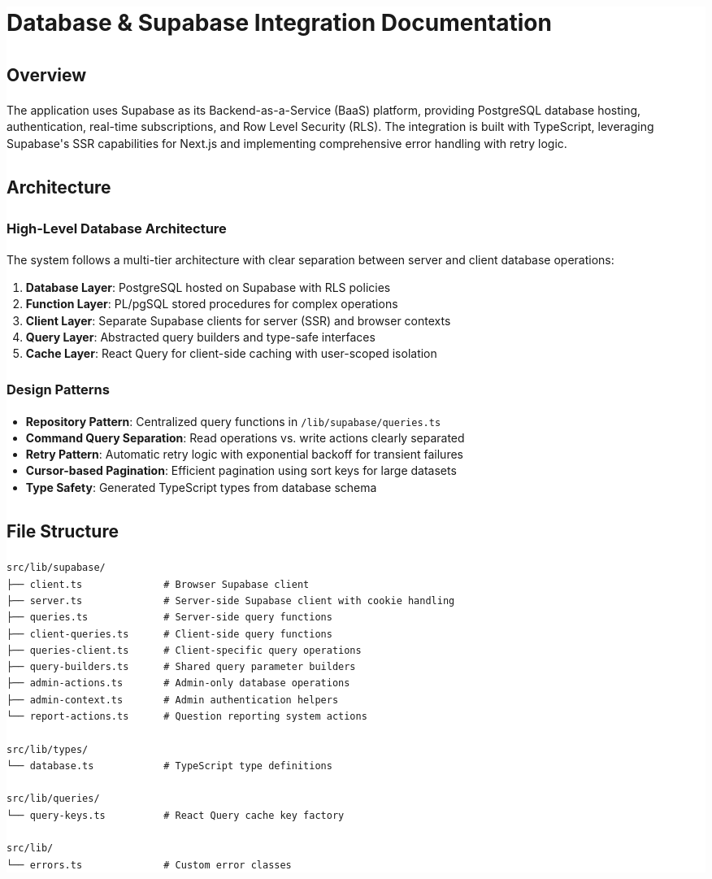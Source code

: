 # Database & Supabase Integration Documentation

## Overview
The application uses Supabase as its Backend-as-a-Service (BaaS) platform, providing PostgreSQL database hosting, authentication, real-time subscriptions, and Row Level Security (RLS). The integration is built with TypeScript, leveraging Supabase's SSR capabilities for Next.js and implementing comprehensive error handling with retry logic.

## Architecture

### High-Level Database Architecture
The system follows a multi-tier architecture with clear separation between server and client database operations:

1. **Database Layer**: PostgreSQL hosted on Supabase with RLS policies
2. **Function Layer**: PL/pgSQL stored procedures for complex operations
3. **Client Layer**: Separate Supabase clients for server (SSR) and browser contexts
4. **Query Layer**: Abstracted query builders and type-safe interfaces
5. **Cache Layer**: React Query for client-side caching with user-scoped isolation

### Design Patterns
- **Repository Pattern**: Centralized query functions in `/lib/supabase/queries.ts`
- **Command Query Separation**: Read operations vs. write actions clearly separated
- **Retry Pattern**: Automatic retry logic with exponential backoff for transient failures
- **Cursor-based Pagination**: Efficient pagination using sort keys for large datasets
- **Type Safety**: Generated TypeScript types from database schema

## File Structure
```
src/lib/supabase/
├── client.ts              # Browser Supabase client
├── server.ts              # Server-side Supabase client with cookie handling
├── queries.ts             # Server-side query functions
├── client-queries.ts      # Client-side query functions
├── queries-client.ts      # Client-specific query operations
├── query-builders.ts      # Shared query parameter builders
├── admin-actions.ts       # Admin-only database operations
├── admin-context.ts       # Admin authentication helpers
└── report-actions.ts      # Question reporting system actions

src/lib/types/
└── database.ts            # TypeScript type definitions

src/lib/queries/
└── query-keys.ts          # React Query cache key factory

src/lib/
└── errors.ts              # Custom error classes
```
